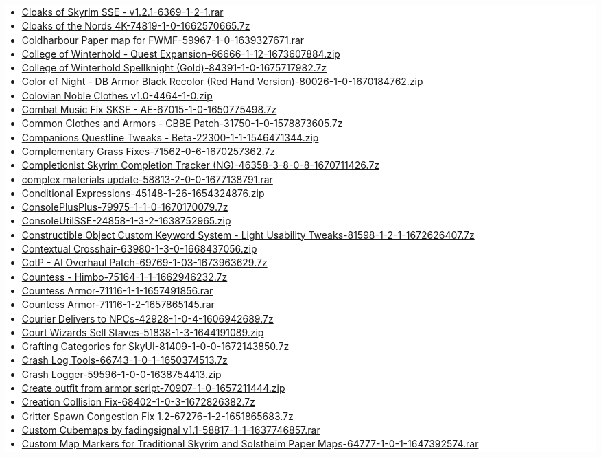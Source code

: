*  [Cloaks of Skyrim SSE - v1.2.1-6369-1-2-1.rar](https://www.nexusmods.com/skyrimspecialedition/mods/6369/?tab=files&file_id=18422)
*  [Cloaks of the Nords 4K-74819-1-0-1662570665.7z](https://www.nexusmods.com/skyrimspecialedition/mods/74819/?tab=files&file_id=314015)
*  [Coldharbour Paper map for FWMF-59967-1-0-1639327671.rar](https://www.nexusmods.com/skyrimspecialedition/mods/59967/?tab=files&file_id=248556)
*  [College of Winterhold - Quest Expansion-66666-1-12-1673607884.zip](https://www.nexusmods.com/skyrimspecialedition/mods/66666/?tab=files&file_id=349126)
*  [College of Winterhold Spellknight (Gold)-84391-1-0-1675717982.7z](https://www.nexusmods.com/skyrimspecialedition/mods/84391/?tab=files&file_id=357227)
*  [Color of Night - DB Armor Black Recolor (Red Hand Version)-80026-1-0-1670184762.zip](https://www.nexusmods.com/skyrimspecialedition/mods/80026/?tab=files&file_id=337609)
*  [Colovian Noble Clothes v1.0-4464-1-0.zip](https://www.nexusmods.com/skyrimspecialedition/mods/4464/?tab=files&file_id=14936)
*  [Combat Music Fix SKSE - AE-67015-1-0-1650775498.7z](https://www.nexusmods.com/skyrimspecialedition/mods/67015/?tab=files&file_id=279304)
*  [Common Clothes and Armors - CBBE Patch-31750-1-0-1578873605.7z](https://www.nexusmods.com/skyrimspecialedition/mods/31750/?tab=files&file_id=119613)
*  [Companions Questline Tweaks - Beta-22300-1-1-1546471344.zip](https://www.nexusmods.com/skyrimspecialedition/mods/22300/?tab=files&file_id=77033)
*  [Complementary Grass Fixes-71562-0-6-1670257362.7z](https://www.nexusmods.com/skyrimspecialedition/mods/71562/?tab=files&file_id=337883)
*  [Completionist Skyrim Completion Tracker (NG)-46358-3-8-0-8-1670711426.7z](https://www.nexusmods.com/skyrimspecialedition/mods/46358/?tab=files&file_id=339451)
*  [complex materials update-58813-2-0-0-1677138791.rar](https://www.nexusmods.com/skyrimspecialedition/mods/58813/?tab=files&file_id=362516)
*  [Conditional Expressions-45148-1-26-1654324876.zip](https://www.nexusmods.com/skyrimspecialedition/mods/45148/?tab=files&file_id=288703)
*  [ConsolePlusPlus-79975-1-1-0-1670170079.7z](https://www.nexusmods.com/skyrimspecialedition/mods/79975/?tab=files&file_id=337501)
*  [ConsoleUtilSSE-24858-1-3-2-1638752965.zip](https://www.nexusmods.com/skyrimspecialedition/mods/24858/?tab=files&file_id=246915)
*  [Constructible Object Custom Keyword System - Light Usability Tweaks-81598-1-2-1-1672626407.7z](https://www.nexusmods.com/skyrimspecialedition/mods/81598/?tab=files&file_id=345757)
*  [Contextual Crosshair-63980-1-3-0-1668437056.zip](https://www.nexusmods.com/skyrimspecialedition/mods/63980/?tab=files&file_id=331800)
*  [CotP - AI Overhaul Patch-69769-1-03-1673963629.7z](https://www.nexusmods.com/skyrimspecialedition/mods/69769/?tab=files&file_id=350409)
*  [Countess - Himbo-75164-1-1-1662946232.7z](https://www.nexusmods.com/skyrimspecialedition/mods/75164/?tab=files&file_id=315446)
*  [Countess Armor-71116-1-1-1657491856.rar](https://www.nexusmods.com/skyrimspecialedition/mods/71116/?tab=files&file_id=297962)
*  [Countess Armor-71116-1-2-1657865145.rar](https://www.nexusmods.com/skyrimspecialedition/mods/71116/?tab=files&file_id=299060)
*  [Courier Delivers to NPCs-42928-1-0-4-1606942689.7z](https://www.nexusmods.com/skyrimspecialedition/mods/42928/?tab=files&file_id=172776)
*  [Court Wizards Sell Staves-51838-1-3-1644191089.zip](https://www.nexusmods.com/skyrimspecialedition/mods/51838/?tab=files&file_id=262328)
*  [Crafting Categories for SkyUI-81409-1-0-0-1672143850.7z](https://www.nexusmods.com/skyrimspecialedition/mods/81409/?tab=files&file_id=343990)
*  [Crash Log Tools-66743-1-0-1-1650374513.7z](https://www.nexusmods.com/skyrimspecialedition/mods/66743/?tab=files&file_id=278241)
*  [Crash Logger-59596-1-0-0-1638754413.zip](https://www.nexusmods.com/skyrimspecialedition/mods/59596/?tab=files&file_id=246928)
*  [Create outfit from armor script-70907-1-0-1657211444.zip](https://www.nexusmods.com/skyrimspecialedition/mods/70907/?tab=files&file_id=296891)
*  [Creation Collision Fix-68402-1-0-3-1672826382.7z](https://www.nexusmods.com/skyrimspecialedition/mods/68402/?tab=files&file_id=346590)
*  [Critter Spawn Congestion Fix 1.2-67276-1-2-1651865683.7z](https://www.nexusmods.com/skyrimspecialedition/mods/67276/?tab=files&file_id=281943)
*  [Custom Cubemaps by fadingsignal v1.1-58817-1-1-1637746857.rar](https://www.nexusmods.com/skyrimspecialedition/mods/58817/?tab=files&file_id=244024)
*  [Custom Map Markers for Traditional Skyrim and Solstheim Paper Maps-64777-1-0-1-1647392574.rar](https://www.nexusmods.com/skyrimspecialedition/mods/64777/?tab=files&file_id=270421)